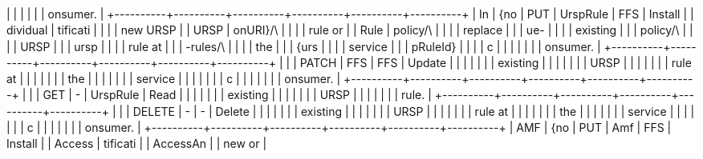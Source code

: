 |          |          |          |          |          | onsumer. |
+----------+----------+----------+----------+----------+----------+
| In       | {no      | PUT      | UrspRule | FFS      | Install  |
| dividual | tificati |          |          |          | new URSP |
| URSP     | onURI}/\ |          |          |          | rule or  |
| Rule     | policy/\ |          |          |          | replace  |
|          | ue-      |          |          |          | existing |
|          | policy/\ |          |          |          | URSP     |
|          | ursp     |          |          |          | rule at  |
|          | -rules/\ |          |          |          | the      |
|          | {urs     |          |          |          | service  |
|          | pRuleId} |          |          |          | c        |
|          |          |          |          |          | onsumer. |
+----------+----------+----------+----------+----------+----------+
|          |          | PATCH    | FFS      | FFS      | Update   |
|          |          |          |          |          | existing |
|          |          |          |          |          | URSP     |
|          |          |          |          |          | rule at  |
|          |          |          |          |          | the      |
|          |          |          |          |          | service  |
|          |          |          |          |          | c        |
|          |          |          |          |          | onsumer. |
+----------+----------+----------+----------+----------+----------+
|          |          | GET      | \-       | UrspRule | Read     |
|          |          |          |          |          | existing |
|          |          |          |          |          | URSP     |
|          |          |          |          |          | rule.    |
+----------+----------+----------+----------+----------+----------+
|          |          | DELETE   | \-       | \-       | Delete   |
|          |          |          |          |          | existing |
|          |          |          |          |          | URSP     |
|          |          |          |          |          | rule at  |
|          |          |          |          |          | the      |
|          |          |          |          |          | service  |
|          |          |          |          |          | c        |
|          |          |          |          |          | onsumer. |
+----------+----------+----------+----------+----------+----------+
| AMF      | {no      | PUT      | Amf      | FFS      | Install  |
| Access   | tificati |          | AccessAn |          | new or   |